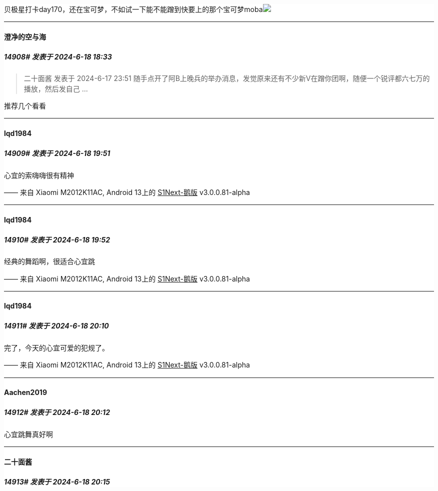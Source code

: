 贝极星打卡day170，还在宝可梦，不如试一下能不能蹭到快要上的那个宝可梦moba<img src="https://static.saraba1st.com/image/smiley/face2017/067.png" referrerpolicy="no-referrer">


*****

####  澄净的空与海  
##### 14908#       发表于 2024-6-18 18:33

<blockquote>二十面酱 发表于 2024-6-17 23:51
随手点开了阿B上晚兵的举办消息，发觉原来还有不少新V在蹭你团啊，随便一个锐评都六七万的播放，然后发自己 ...</blockquote>
推荐几个看看


*****

####  lqd1984  
##### 14909#       发表于 2024-6-18 19:51

心宜的索嗨嗨很有精神

—— 来自 Xiaomi M2012K11AC, Android 13上的 [S1Next-鹅版](https://github.com/ykrank/S1-Next/releases) v3.0.0.81-alpha

*****

####  lqd1984  
##### 14910#       发表于 2024-6-18 19:52

经典的舞蹈啊，很适合心宜跳

—— 来自 Xiaomi M2012K11AC, Android 13上的 [S1Next-鹅版](https://github.com/ykrank/S1-Next/releases) v3.0.0.81-alpha


*****

####  lqd1984  
##### 14911#       发表于 2024-6-18 20:10

完了，今天的心宜可爱的犯规了。

—— 来自 Xiaomi M2012K11AC, Android 13上的 [S1Next-鹅版](https://github.com/ykrank/S1-Next/releases) v3.0.0.81-alpha

*****

####  Aachen2019  
##### 14912#       发表于 2024-6-18 20:12

心宜跳舞真好啊

*****

####  二十面酱  
##### 14913#       发表于 2024-6-18 20:15
